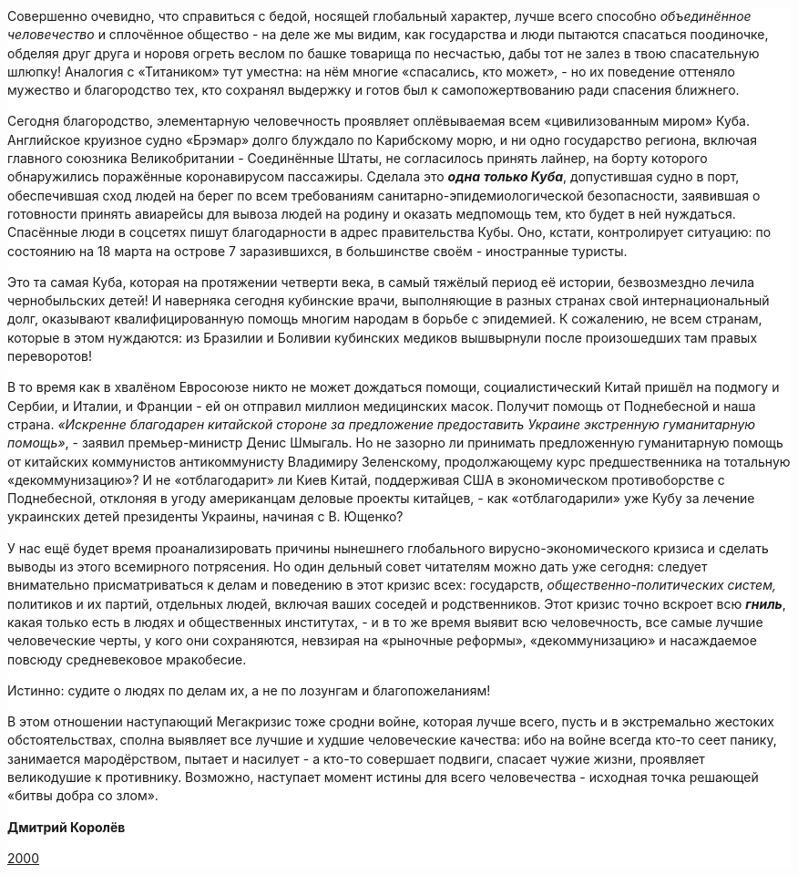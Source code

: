 Совершенно очевидно, что справиться с бедой, носящей глобальный характер, лучше всего способно *объединённое человечество* и сплочённое общество - на деле же мы видим, как государства и люди пытаются спасаться поодиночке, обделяя друг друга и норовя огреть веслом по башке товарища по несчастью, дабы тот не залез в твою спасательную шлюпку! Аналогия с «Титаником» тут уместна: на нём многие «спасались, кто может», - но их поведение оттеняло мужество и благородство тех, кто сохранял выдержку и готов был к самопожертвованию ради спасения ближнего.

Сегодня благородство, элементарную человечность проявляет оплёвываемая всем «цивилизованным миром» Куба. Английское круизное судно «Брэмар» долго блуждало по Карибскому морю, и ни одно государство региона, включая главного союзника Великобритании - Соединённые Штаты, не согласилось принять лайнер, на борту которого обнаружились поражённые коронавирусом пассажиры. Сделала это ***одна*** ***только Куба***, допустившая судно в порт, обеспечившая сход людей на берег по всем требованиям санитарно-эпидемиологической безопасности, заявившая о готовности принять авиарейсы для вывоза людей на родину и оказать медпомощь тем, кто будет в ней нуждаться. Спасённые люди в соцсетях пишут благодарности в адрес правительства Кубы. Оно, кстати, контролирует ситуацию: по состоянию на 18 марта на острове 7 заразившихся, в большинстве своём - иностранные туристы.

Это та самая Куба, которая на протяжении четверти века, в самый тяжёлый период её истории, безвозмездно лечила чернобыльских детей! И наверняка сегодня кубинские врачи, выполняющие в разных странах свой интернациональный долг, оказывают квалифицированную помощь многим народам в борьбе с эпидемией. К сожалению, не всем странам, которые в этом нуждаются: из Бразилии и Боливии кубинских медиков вышвырнули после произошедших там правых переворотов!

В то время как в хвалёном Евросоюзе никто не может дождаться помощи, социалистический Китай пришёл на подмогу и Сербии, и Италии, и Франции - ей он отправил миллион медицинских масок. Получит помощь от Поднебесной и наша страна. *«Искренне благодарен китайской стороне за предложение предоставить Украине экстренную гуманитарную помощь»*, - заявил премьер-министр Денис Шмыгаль. Но не зазорно ли принимать предложенную гуманитарную помощь от китайских коммунистов антикоммунисту Владимиру Зеленскому, продолжающему курс предшественника на тотальную «декоммунизацию»? И не «отблагодарит» ли Киев Китай, поддерживая США в экономическом противоборстве с Поднебесной, отклоняя в угоду американцам деловые проекты китайцев, - как «отблагодарили» уже Кубу за лечение украинских детей президенты Украины, начиная с В. Ющенко?

У нас ещё будет время проанализировать причины нынешнего глобального вирусно-экономического кризиса и сделать выводы из этого всемирного потрясения. Но один дельный совет читателям можно дать уже сегодня: следует внимательно присматриваться к делам и поведению в этот кризис всех: государств, *общественно-политических систем,* политиков и их партий, отдельных людей, включая ваших соседей и родственников. Этот кризис точно вскроет всю ***гниль***, какая только есть в людях и общественных институтах, - и в то же время выявит всю человечность, все самые лучшие человеческие черты, у кого они сохраняются, невзирая на «рыночные реформы», «декоммунизацию» и насаждаемое повсюду средневековое мракобесие.

Истинно: судите о людях по делам их, а не по лозунгам и благопожеланиям!

В этом отношении наступающий Мегакризис тоже сродни войне, которая лучше всего, пусть и в экстремально жестоких обстоятельствах, сполна выявляет все лучшие и худшие человеческие качества: ибо на войне всегда кто-то сеет панику, занимается мародёрством, пытает и насилует - а кто-то совершает подвиги, спасает чужие жизни, проявляет великодушие к противнику. Возможно, наступает момент истины для всего человечества - исходная точка решающей «битвы добра со злом».

**Дмитрий Королёв**

[^* ]: Аллюзия на **«Дневник чумного года»** - роман Даниэля Дефо, посвящённый катастрофической эпидемии чумы в Англии в конце 1660-х годов. Кстати, в этот период, в 1665-67 годах, молодой Исаак Ньютон укрылся от заразы на ферме родителей в Вулсторпе, где усиленно занялся научными исследованиями. Там и тогда учёный открыл разложение света на спектр при помощи стеклянной призмы, там и тогда Ньютон выработал все свои основные идеи, приведшие позднее к созданию дифференциального и интегрального исчисления, к открытию закона всемирного тяготения. Так что даже такая беда, как повальный мор, человеку творческому и незаурядному, увлечённому любимым делом может обратиться во благо!

[2000](https://www.2000.ua/spectemy/hroniki-chumnogo-goda.htm)